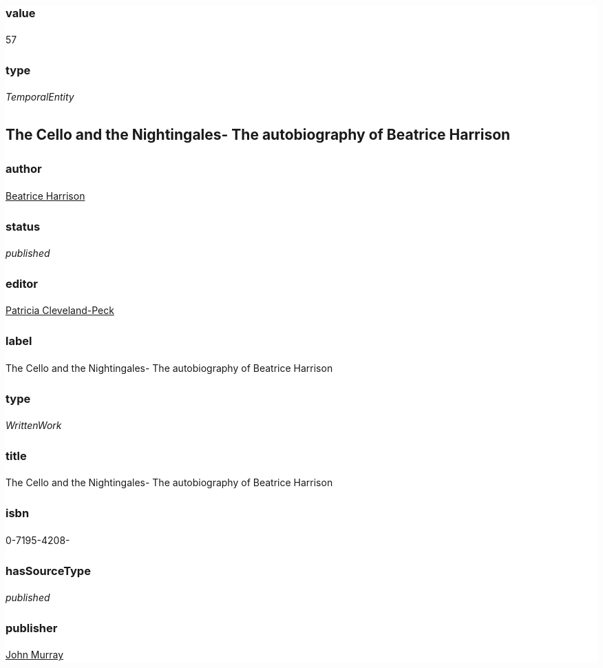 ### value


57

### type


*TemporalEntity*

## The Cello and the Nightingales- The autobiography of Beatrice Harrison

### author


[Beatrice Harrison](#Beatrice-Harrison)

### status


*published*

### editor


[Patricia Cleveland-Peck](#Patricia-Cleveland-Peck)

### label


The Cello and the Nightingales- The autobiography of Beatrice Harrison

### type


*WrittenWork*

### title


The Cello and the Nightingales- The autobiography of Beatrice Harrison

### isbn


0-7195-4208-

### hasSourceType


*published*

### publisher


[John Murray](#John-Murray)
